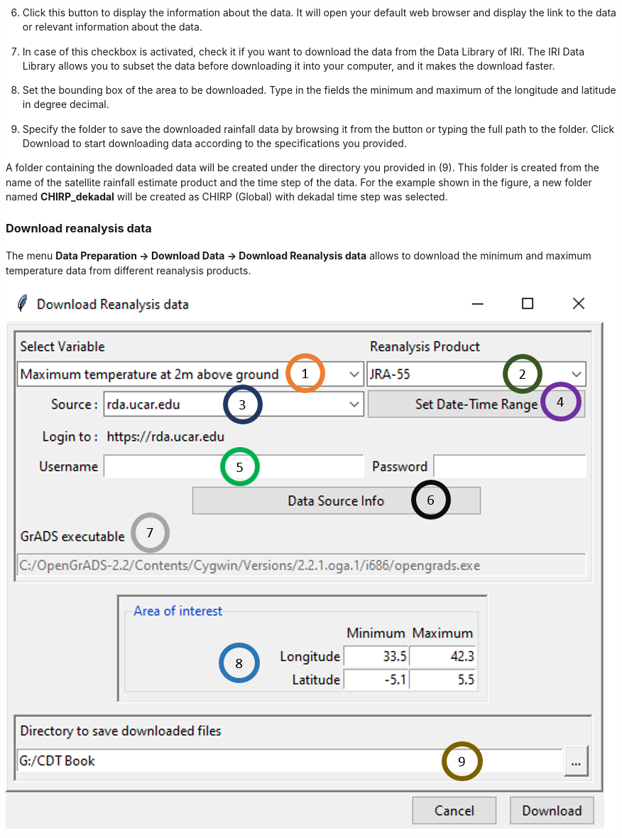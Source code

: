 6. Click this button to display the information about the data. It will open your default web browser and display the link to the data or relevant information about the data.

7. In case of this checkbox is activated, check it if you want to download the data from the Data Library of IRI. The IRI Data Library allows you to subset the data before downloading it into your computer, and it makes the download faster.

8. Set the bounding box of the area to be downloaded. Type in the fields the minimum and maximum of the longitude and latitude in degree decimal.

9. Specify the folder to save the downloaded rainfall data by browsing it from the button or typing the full path to the folder. Click Download to start downloading data according to the specifications you provided.

A folder containing the downloaded data will be created under the directory you provided in (9). This folder is created from the name of the satellite rainfall estimate product and the time step of the data. For the example shown in the figure, a new folder named **CHIRP_dekadal** will be created as CHIRP (Global) with dekadal time step was selected.

### Download reanalysis data

The menu **Data Preparation -> Download Data -> Download Reanalysis data** allows to download the minimum and maximum temperature data from different reanalysis products.

![](39_1.png)
